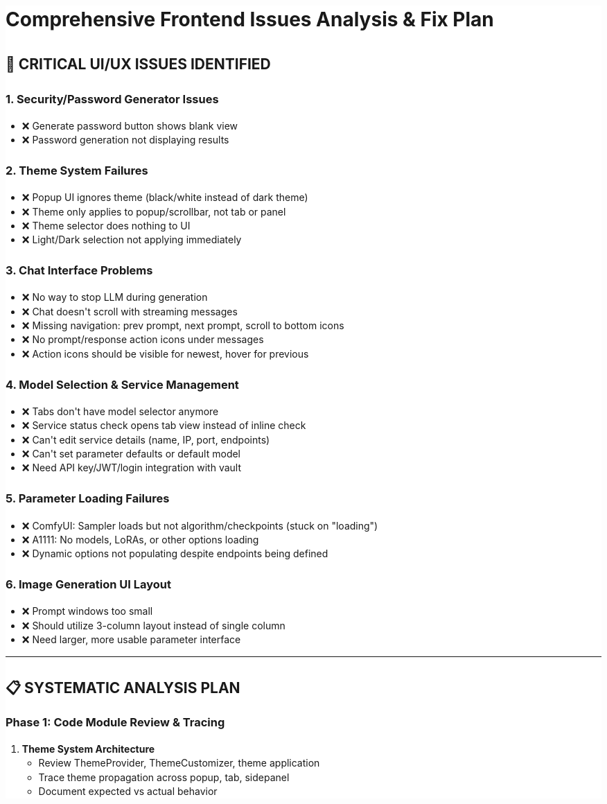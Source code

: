 # Comprehensive Frontend Issues Analysis & Fix Plan

## 🚨 CRITICAL UI/UX ISSUES IDENTIFIED

### 1. **Security/Password Generator Issues**
- ❌ Generate password button shows blank view
- ❌ Password generation not displaying results

### 2. **Theme System Failures**
- ❌ Popup UI ignores theme (black/white instead of dark theme)
- ❌ Theme only applies to popup/scrollbar, not tab or panel
- ❌ Theme selector does nothing to UI
- ❌ Light/Dark selection not applying immediately

### 3. **Chat Interface Problems**
- ❌ No way to stop LLM during generation
- ❌ Chat doesn't scroll with streaming messages
- ❌ Missing navigation: prev prompt, next prompt, scroll to bottom icons
- ❌ No prompt/response action icons under messages
- ❌ Action icons should be visible for newest, hover for previous

### 4. **Model Selection & Service Management**
- ❌ Tabs don't have model selector anymore
- ❌ Service status check opens tab view instead of inline check
- ❌ Can't edit service details (name, IP, port, endpoints)
- ❌ Can't set parameter defaults or default model
- ❌ Need API key/JWT/login integration with vault

### 5. **Parameter Loading Failures**
- ❌ ComfyUI: Sampler loads but not algorithm/checkpoints (stuck on "loading")
- ❌ A1111: No models, LoRAs, or other options loading
- ❌ Dynamic options not populating despite endpoints being defined

### 6. **Image Generation UI Layout**
- ❌ Prompt windows too small
- ❌ Should utilize 3-column layout instead of single column
- ❌ Need larger, more usable parameter interface

---

## 📋 SYSTEMATIC ANALYSIS PLAN

### Phase 1: Code Module Review & Tracing
1. **Theme System Architecture**
   - Review ThemeProvider, ThemeCustomizer, theme application
   - Trace theme propagation across popup, tab, sidepanel
   - Document expected vs actual behavior
